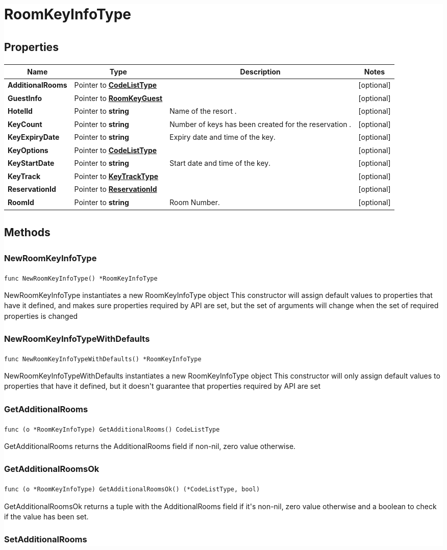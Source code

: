 # RoomKeyInfoType

## Properties

Name | Type | Description | Notes
------------ | ------------- | ------------- | -------------
**AdditionalRooms** | Pointer to [**CodeListType**](CodeListType.md) |  | [optional] 
**GuestInfo** | Pointer to [**RoomKeyGuest**](RoomKeyGuest.md) |  | [optional] 
**HotelId** | Pointer to **string** | Name of the resort . | [optional] 
**KeyCount** | Pointer to **string** | Number of keys has been created for the reservation . | [optional] 
**KeyExpiryDate** | Pointer to **string** | Expiry date and time of the key. | [optional] 
**KeyOptions** | Pointer to [**CodeListType**](CodeListType.md) |  | [optional] 
**KeyStartDate** | Pointer to **string** | Start date and time of the key. | [optional] 
**KeyTrack** | Pointer to [**KeyTrackType**](KeyTrackType.md) |  | [optional] 
**ReservationId** | Pointer to [**ReservationId**](ReservationId.md) |  | [optional] 
**RoomId** | Pointer to **string** | Room Number. | [optional] 

## Methods

### NewRoomKeyInfoType

`func NewRoomKeyInfoType() *RoomKeyInfoType`

NewRoomKeyInfoType instantiates a new RoomKeyInfoType object
This constructor will assign default values to properties that have it defined,
and makes sure properties required by API are set, but the set of arguments
will change when the set of required properties is changed

### NewRoomKeyInfoTypeWithDefaults

`func NewRoomKeyInfoTypeWithDefaults() *RoomKeyInfoType`

NewRoomKeyInfoTypeWithDefaults instantiates a new RoomKeyInfoType object
This constructor will only assign default values to properties that have it defined,
but it doesn't guarantee that properties required by API are set

### GetAdditionalRooms

`func (o *RoomKeyInfoType) GetAdditionalRooms() CodeListType`

GetAdditionalRooms returns the AdditionalRooms field if non-nil, zero value otherwise.

### GetAdditionalRoomsOk

`func (o *RoomKeyInfoType) GetAdditionalRoomsOk() (*CodeListType, bool)`

GetAdditionalRoomsOk returns a tuple with the AdditionalRooms field if it's non-nil, zero value otherwise
and a boolean to check if the value has been set.

### SetAdditionalRooms
